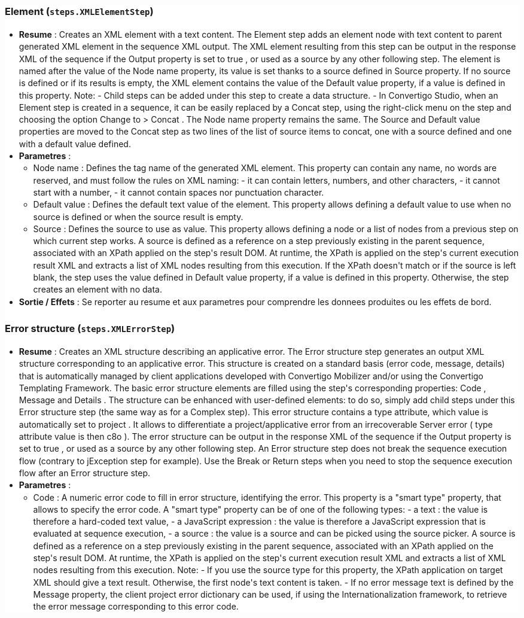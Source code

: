 ### Element (`steps.XMLElementStep`)

- **Resume** : Creates an XML element with a text content. The Element step adds an element node with text content to parent generated XML element in the sequence XML output. The XML element resulting from this step can be output in the response XML of the sequence if the Output property is set to true , or used as a source by any other following step. The element is named after the value of the Node name property, its value is set thanks to a source defined in Source property. If no source is defined or if its results is empty, the XML element contains the value of the Default value property, if a value is defined in this property. Note: - Child steps can be added under this step to create a data structure. - In Convertigo Studio, when an Element step is created in a sequence, it can be easily replaced by a Concat step, using the right-click menu on the step and choosing the option Change to > Concat . The Node name property remains the same. The Source and Default value properties are moved to the Concat step as two lines of the list of source items to concat, one with a source defined and one with a default value defined.
- **Parametres** :
  - Node name : Defines the tag name of the generated XML element. This property can contain any name, no words are reserved, and must follow the rules on XML naming: - it can contain letters, numbers, and other characters, - it cannot start with a number, - it cannot contain spaces nor punctuation character.
  - Default value : Defines the default text value of the element. This property allows defining a default value to use when no source is defined or when the source result is empty.
  - Source : Defines the source to use as value. This property allows defining a node or a list of nodes from a previous step on which current step works. A source is defined as a reference on a step previously existing in the parent sequence, associated with an XPath applied on the step's result DOM. At runtime, the XPath is applied on the step's current execution result XML and extracts a list of XML nodes resulting from this execution. If the XPath doesn't match or if the source is left blank, the step uses the value defined in Default value property, if a value is defined in this property. Otherwise, the step creates an element with no data.
- **Sortie / Effets** : Se reporter au resume et aux parametres pour comprendre les donnees produites ou les effets de bord.

### Error structure (`steps.XMLErrorStep`)

- **Resume** : Creates an XML structure describing an applicative error. The Error structure step generates an output XML structure corresponding to an applicative error. This structure is created on a standard basis (error code, message, details) that is automatically managed by client applications developed with Convertigo Mobilizer and/or using the Convertigo Templating Framework. The basic error structure elements are filled using the step's corresponding properties: Code , Message and Details . The structure can be enhanced with user-defined elements: to do so, simply add child steps under this Error structure step (the same way as for a Complex step). This error structure contains a type attribute, which value is automatically set to project . It allows to differentiate a project/applicative error from an irrecoverable Server error ( type attribute value is then c8o ). The error structure can be output in the response XML of the sequence if the Output property is set to true , or used as a source by any other following step. An Error structure step does not break the sequence execution flow (contrary to jException step for example). Use the Break or Return steps when you need to stop the sequence execution flow after an Error structure step.
- **Parametres** :
  - Code : A numeric error code to fill in error structure, identifying the error. This property is a "smart type" property, that allows to specify the error code. A "smart type" property can be of one of the following types: - a text : the value is therefore a hard-coded text value, - a JavaScript expression : the value is therefore a JavaScript expression that is evaluated at sequence execution, - a source : the value is a source and can be picked using the source picker. A source is defined as a reference on a step previously existing in the parent sequence, associated with an XPath applied on the step's result DOM. At runtime, the XPath is applied on the step's current execution result XML and extracts a list of XML nodes resulting from this execution. Note: - If you use the source type for this property, the XPath application on target XML should give a text result. Otherwise, the first node's text content is taken. - If no error message text is defined by the Message property, the client project error dictionary can be used, if using the Internationalization framework, to retrieve the error message corresponding to this error code.
